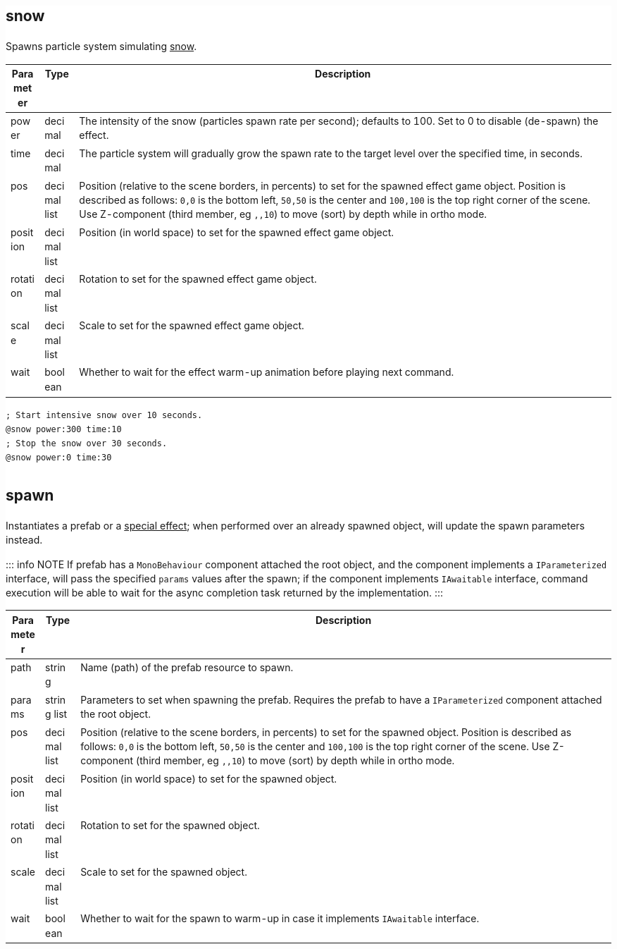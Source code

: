 ## snow

Spawns particle system simulating [snow](/guide/special-effects#snow).

<div class="config-table">

| Parameter | Type | Description |
| --- | --- | --- |
| power | decimal | The intensity of the snow (particles spawn rate per second); defaults to 100. Set to 0 to disable (de-spawn) the effect. |
| time | decimal | The particle system will gradually grow the spawn rate to the target level over the specified time, in seconds. |
| pos | decimal list | Position (relative to the scene borders, in percents) to set for the spawned effect game object. Position is described as follows: `0,0` is the bottom left, `50,50` is the center and `100,100` is the top right corner of the scene. Use Z-component (third member, eg `,,10`) to move (sort) by depth while in ortho mode. |
| position | decimal list | Position (in world space) to set for the spawned effect game object. |
| rotation | decimal list | Rotation to set for the spawned effect game object. |
| scale | decimal list | Scale to set for the spawned effect game object. |
| wait | boolean | Whether to wait for the effect warm-up animation before playing next command. |

</div>

```nani
; Start intensive snow over 10 seconds.
@snow power:300 time:10
; Stop the snow over 30 seconds.
@snow power:0 time:30
```

## spawn

Instantiates a prefab or a [special effect](/guide/special-effects); when performed over an already spawned object, will update the spawn parameters instead.

::: info NOTE
If prefab has a `MonoBehaviour` component attached the root object, and the component implements a `IParameterized` interface, will pass the specified `params` values after the spawn; if the component implements `IAwaitable` interface, command execution will be able to wait for the async completion task returned by the implementation.
:::

<div class="config-table">

| Parameter | Type | Description |
| --- | --- | --- |
| <span class="command-param-nameless command-param-required" title="Nameless parameter: value should be specified after the command identifier without specifying parameter ID  Required parameter: parameter should always be specified">path</span> | string | Name (path) of the prefab resource to spawn. |
| params | string list | Parameters to set when spawning the prefab. Requires the prefab to have a `IParameterized` component attached the root object. |
| pos | decimal list | Position (relative to the scene borders, in percents) to set for the spawned object. Position is described as follows: `0,0` is the bottom left, `50,50` is the center and `100,100` is the top right corner of the scene. Use Z-component (third member, eg `,,10`) to move (sort) by depth while in ortho mode. |
| position | decimal list | Position (in world space) to set for the spawned object. |
| rotation | decimal list | Rotation to set for the spawned object. |
| scale | decimal list | Scale to set for the spawned object. |
| wait | boolean | Whether to wait for the spawn to warm-up in case it implements `IAwaitable` interface. |
